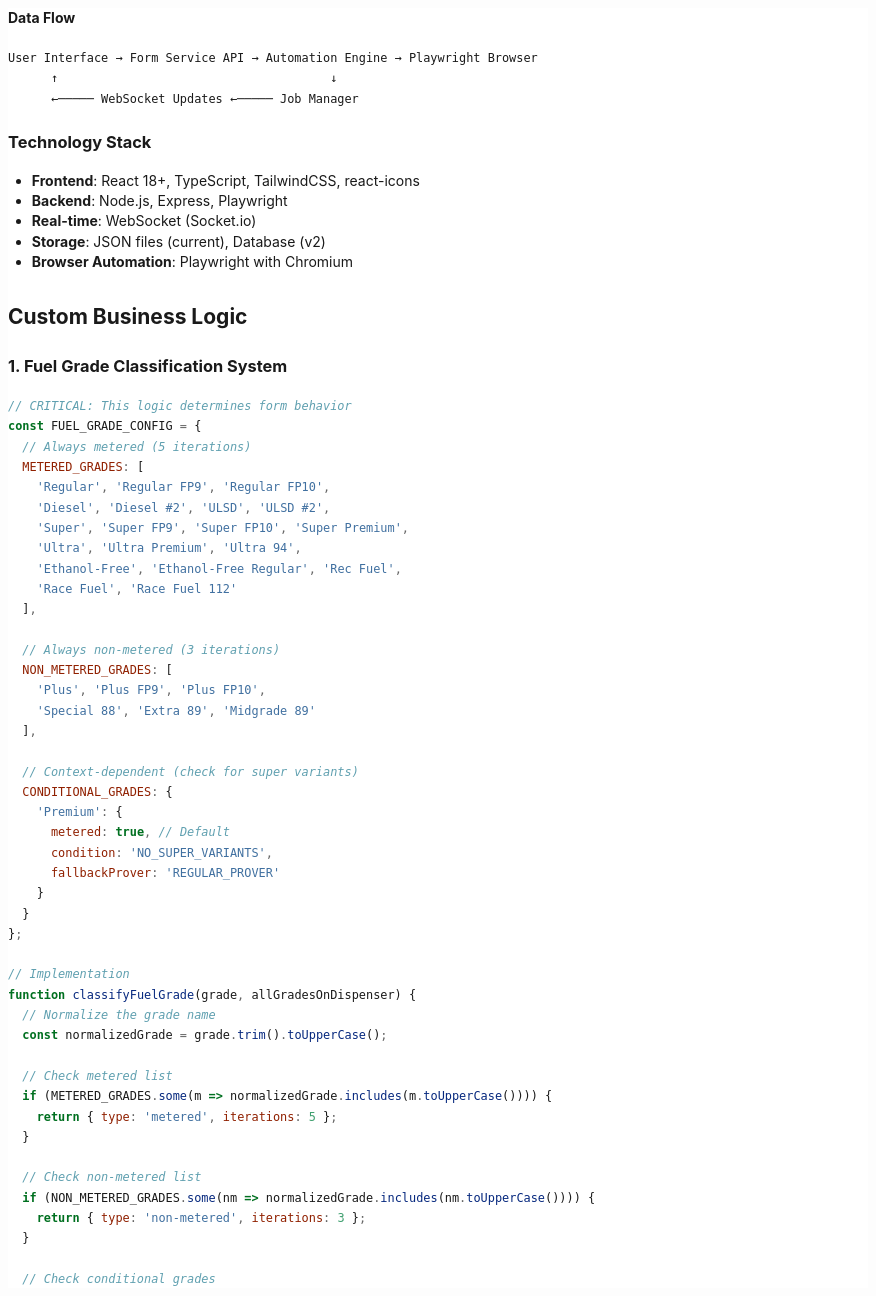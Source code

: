 #### Data Flow
```
User Interface → Form Service API → Automation Engine → Playwright Browser
      ↑                                      ↓
      ←───── WebSocket Updates ←───── Job Manager
```

### Technology Stack
- **Frontend**: React 18+, TypeScript, TailwindCSS, react-icons
- **Backend**: Node.js, Express, Playwright
- **Real-time**: WebSocket (Socket.io)
- **Storage**: JSON files (current), Database (v2)
- **Browser Automation**: Playwright with Chromium

## Custom Business Logic

### 1. Fuel Grade Classification System

```javascript
// CRITICAL: This logic determines form behavior
const FUEL_GRADE_CONFIG = {
  // Always metered (5 iterations)
  METERED_GRADES: [
    'Regular', 'Regular FP9', 'Regular FP10',
    'Diesel', 'Diesel #2', 'ULSD', 'ULSD #2',
    'Super', 'Super FP9', 'Super FP10', 'Super Premium',
    'Ultra', 'Ultra Premium', 'Ultra 94',
    'Ethanol-Free', 'Ethanol-Free Regular', 'Rec Fuel',
    'Race Fuel', 'Race Fuel 112'
  ],
  
  // Always non-metered (3 iterations)
  NON_METERED_GRADES: [
    'Plus', 'Plus FP9', 'Plus FP10',
    'Special 88', 'Extra 89', 'Midgrade 89'
  ],
  
  // Context-dependent (check for super variants)
  CONDITIONAL_GRADES: {
    'Premium': {
      metered: true, // Default
      condition: 'NO_SUPER_VARIANTS',
      fallbackProver: 'REGULAR_PROVER'
    }
  }
};

// Implementation
function classifyFuelGrade(grade, allGradesOnDispenser) {
  // Normalize the grade name
  const normalizedGrade = grade.trim().toUpperCase();
  
  // Check metered list
  if (METERED_GRADES.some(m => normalizedGrade.includes(m.toUpperCase()))) {
    return { type: 'metered', iterations: 5 };
  }
  
  // Check non-metered list
  if (NON_METERED_GRADES.some(nm => normalizedGrade.includes(nm.toUpperCase()))) {
    return { type: 'non-metered', iterations: 3 };
  }
  
  // Check conditional grades
```
